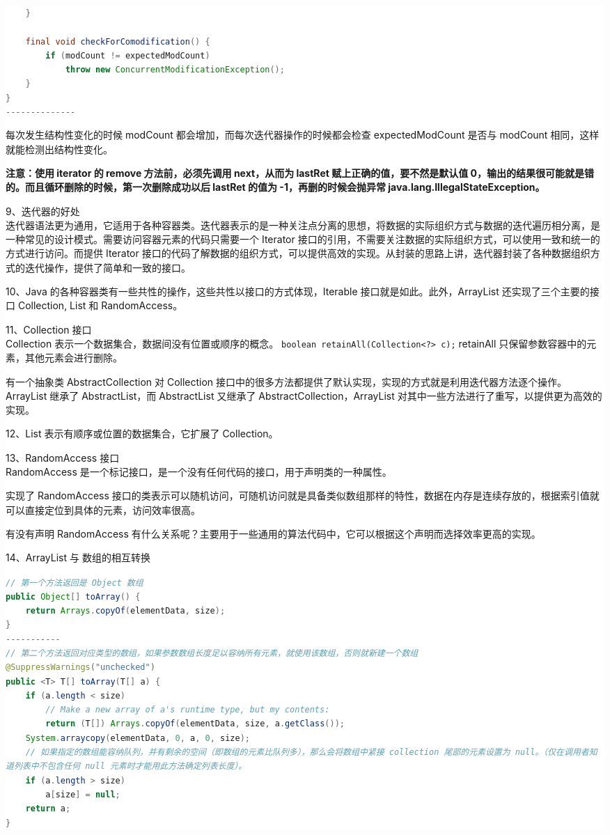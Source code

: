 ```Java
    }

    final void checkForComodification() {
        if (modCount != expectedModCount)
            throw new ConcurrentModificationException();
    }
}
--------------
```
每次发生结构性变化的时候 modCount 都会增加，而每次迭代器操作的时候都会检查 expectedModCount 是否与 modCount 相同，这样就能检测出结构性变化。

**注意：使用 iterator 的 remove 方法前，必须先调用 next，从而为 lastRet 赋上正确的值，要不然是默认值 0，输出的结果很可能就是错的。而且循环删除的时候，第一次删除成功以后 lastRet 的值为 -1，再删的时候会抛异常 java.lang.IllegalStateException。**

9、迭代器的好处  
迭代器语法更为通用，它适用于各种容器类。迭代器表示的是一种关注点分离的思想，将数据的实际组织方式与数据的迭代遍历相分离，是一种常见的设计模式。需要访问容器元素的代码只需要一个 Iterator 接口的引用，不需要关注数据的实际组织方式，可以使用一致和统一的方式进行访问。而提供 Iterator 接口的代码了解数据的组织方式，可以提供高效的实现。从封装的思路上讲，迭代器封装了各种数据组织方式的迭代操作，提供了简单和一致的接口。

10、Java 的各种容器类有一些共性的操作，这些共性以接口的方式体现，Iterable 接口就是如此。此外，ArrayList 还实现了三个主要的接口 Collection, List 和 RandomAccess。

11、Collection 接口  
Collection 表示一个数据集合，数据间没有位置或顺序的概念。
`boolean retainAll(Collection<?> c);` retainAll 只保留参数容器中的元素，其他元素会进行删除。

有一个抽象类 AbstractCollection 对 Collection 接口中的很多方法都提供了默认实现，实现的方式就是利用迭代器方法逐个操作。ArrayList 继承了 AbstractList，而 AbstractList 又继承了 AbstractCollection，ArrayList 对其中一些方法进行了重写，以提供更为高效的实现。

12、List 表示有顺序或位置的数据集合，它扩展了 Collection。

13、RandomAccess 接口  
RandomAccess 是一个标记接口，是一个没有任何代码的接口，用于声明类的一种属性。

实现了 RandomAccess 接口的类表示可以随机访问，可随机访问就是具备类似数组那样的特性，数据在内存是连续存放的，根据索引值就可以直接定位到具体的元素，访问效率很高。

有没有声明 RandomAccess 有什么关系呢？主要用于一些通用的算法代码中，它可以根据这个声明而选择效率更高的实现。

14、ArrayList 与 数组的相互转换
```Java
// 第一个方法返回是 Object 数组
public Object[] toArray() {
    return Arrays.copyOf(elementData, size);
}
-----------
// 第二个方法返回对应类型的数组，如果参数数组长度足以容纳所有元素，就使用该数组，否则就新建一个数组
@SuppressWarnings("unchecked")
public <T> T[] toArray(T[] a) {
    if (a.length < size)
        // Make a new array of a's runtime type, but my contents:
        return (T[]) Arrays.copyOf(elementData, size, a.getClass());
    System.arraycopy(elementData, 0, a, 0, size);
    // 如果指定的数组能容纳队列，并有剩余的空间（即数组的元素比队列多），那么会将数组中紧接 collection 尾部的元素设置为 null。（仅在调用者知道列表中不包含任何 null 元素时才能用此方法确定列表长度）。
    if (a.length > size)
        a[size] = null;
    return a;
}
```
